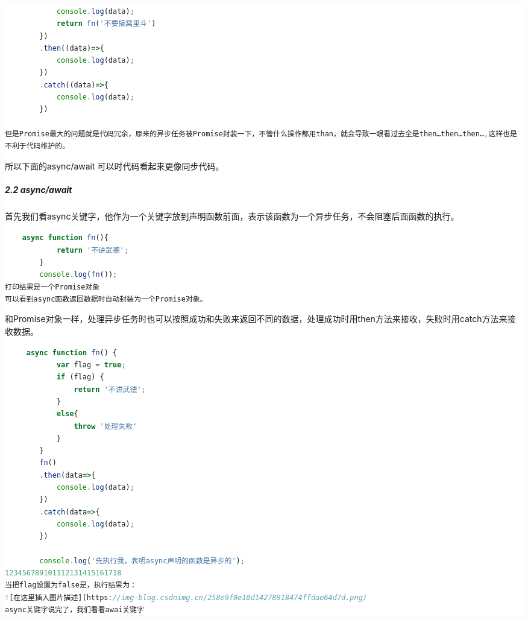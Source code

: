 ```js
            console.log(data);
            return fn('不要搞窝里斗')
        })
        .then((data)=>{
            console.log(data);
        })
        .catch((data)=>{
            console.log(data);
        })

但是Promise最大的问题就是代码冗余，原来的异步任务被Promise封装一下，不管什么操作都用than，就会导致一眼看过去全是then…then…then…,这样也是不利于代码维护的。
```

所以下面的async/await 可以时代码看起来更像同步代码。

##### 2.2 async/await

首先我们看async关键字，他作为一个关键字放到声明函数前面，表示该函数为一个异步任务，不会阻塞后面函数的执行。

```js
    async function fn(){
            return '不讲武德';
        }
        console.log(fn());
打印结果是一个Promise对象
可以看到async函数返回数据时自动封装为一个Promise对象。
```

和Promise对象一样，处理异步任务时也可以按照成功和失败来返回不同的数据，处理成功时用then方法来接收，失败时用catch方法来接收数据。

```javascript
     async function fn() {
            var flag = true;
            if (flag) {
                return '不讲武德';
            }
            else{
                throw '处理失败'
            }
        }
        fn()
        .then(data=>{
            console.log(data);
        })
        .catch(data=>{
            console.log(data);
        })

        console.log('先执行我，表明async声明的函数是异步的');
123456789101112131415161718
当把flag设置为false是，执行结果为：
![在这里插入图片描述](https://img-blog.csdnimg.cn/258e9f0e10d14278918474ffdae64d7d.png)
async关键字说完了，我们看看awai关键字
```
